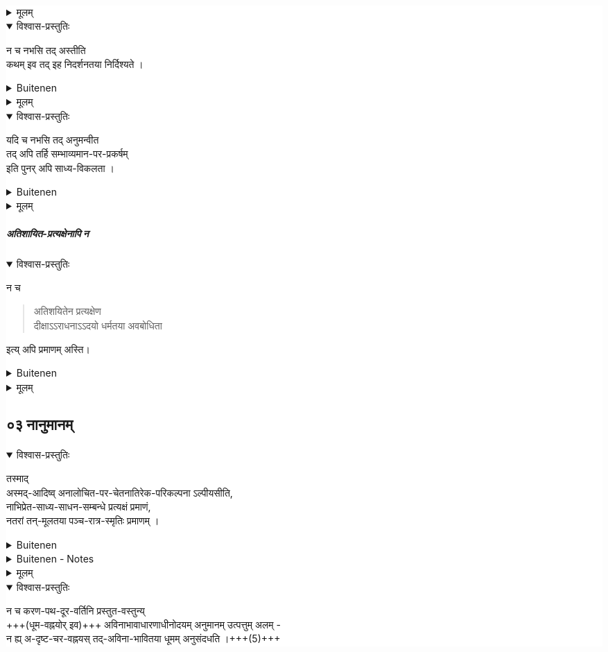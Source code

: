 <details><summary>मूलम्</summary></details>

<details open><summary>विश्वास-प्रस्तुतिः</summary>

न च नभसि तद् अस्तीति  
कथम् इव तद् इह निदर्शनतया निर्दिश्यते ।
</details>

<details><summary>Buitenen</summary></details>

<details><summary>मूलम्</summary></details>

<details open><summary>विश्वास-प्रस्तुतिः</summary>

यदि च नभसि तद् अनुमन्वीत  
तद् अपि तर्हि सम्भाव्यमान-पर-प्रकर्षम्  
इति पुनर् अपि साध्य-विकलता ।
</details>

<details><summary>Buitenen</summary></details>

<details><summary>मूलम्</summary></details>
  
##### अतिशायित-प्रत्यक्षेनापि न
<details open><summary>विश्वास-प्रस्तुतिः</summary>

न च 

> अतिशयितेन प्रत्यक्षेण  
दीक्षाऽऽराधनाऽऽदयो धर्मतया अवबोधिता 

इत्य् अपि प्रमाणम् अस्ति। 
</details>

<details><summary>Buitenen</summary></details>

<details><summary>मूलम्</summary></details>

## ०३ नानुमानम्

<details open><summary>विश्वास-प्रस्तुतिः</summary>

तस्माद्  
अस्मद्-आदिष्व् अनालोचित-पर-चेतनातिरेक-परिकल्पना ऽल्पीयसीति,  
नाभिप्रेत-साध्य-साधन-सम्बन्धे प्रत्यक्षं प्रमाणं,  
नतरां तन्-मूलतया पञ्च-रात्र-स्मृतिः प्रमाणम् ।  
</details>

<details><summary>Buitenen</summary></details>

<details><summary>Buitenen - Notes</summary></details>

<details><summary>मूलम्</summary></details>

<details open><summary>विश्वास-प्रस्तुतिः</summary>

न च करण-पथ-दूर-वर्तिनि प्रस्तुत-वस्तुन्य्  
+++(धूम-वह्नयोर् इव)+++ अविनाभावाधारणाधीनोदयम् अनुमानम् उत्पत्तुम् अलम् -   
न ह्य् अ-दृष्ट-चर-वह्नयस् तद्-अविना-भावितया धूमम् अनुसंदधति ।+++(5)+++
</details>

